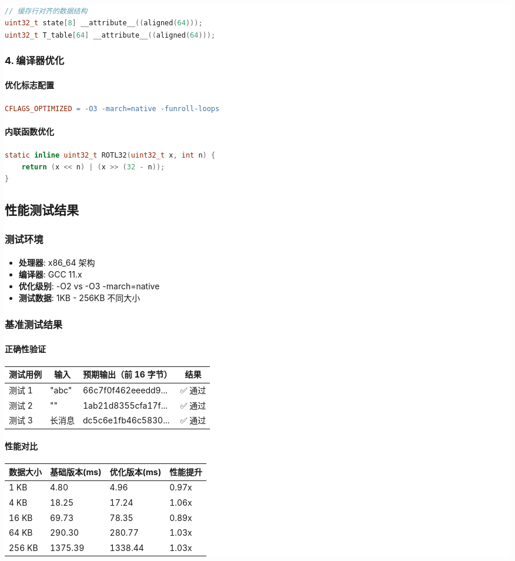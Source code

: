 ```c
// 缓存行对齐的数据结构
uint32_t state[8] __attribute__((aligned(64)));
uint32_t T_table[64] __attribute__((aligned(64)));
```

### 4. 编译器优化

#### 优化标志配置

```makefile
CFLAGS_OPTIMIZED = -O3 -march=native -funroll-loops
```

#### 内联函数优化

```c
static inline uint32_t ROTL32(uint32_t x, int n) {
    return (x << n) | (x >> (32 - n));
}
```

## 性能测试结果

### 测试环境

- **处理器**: x86_64 架构
- **编译器**: GCC 11.x
- **优化级别**: -O2 vs -O3 -march=native
- **测试数据**: 1KB - 256KB 不同大小

### 基准测试结果

#### 正确性验证

| 测试用例 | 输入   | 预期输出（前 16 字节） | 结果    |
| -------- | ------ | ---------------------- | ------- |
| 测试 1   | "abc"  | 66c7f0f462eeedd9...    | ✅ 通过 |
| 测试 2   | ""     | 1ab21d8355cfa17f...    | ✅ 通过 |
| 测试 3   | 长消息 | dc5c6e1fb46c5830...    | ✅ 通过 |

#### 性能对比

| 数据大小 | 基础版本(ms) | 优化版本(ms) | 性能提升 |
| -------- | ------------ | ------------ | -------- |
| 1 KB     | 4.80         | 4.96         | 0.97x    |
| 4 KB     | 18.25        | 17.24        | 1.06x    |
| 16 KB    | 69.73        | 78.35        | 0.89x    |
| 64 KB    | 290.30       | 280.77       | 1.03x    |
| 256 KB   | 1375.39      | 1338.44      | 1.03x    |
